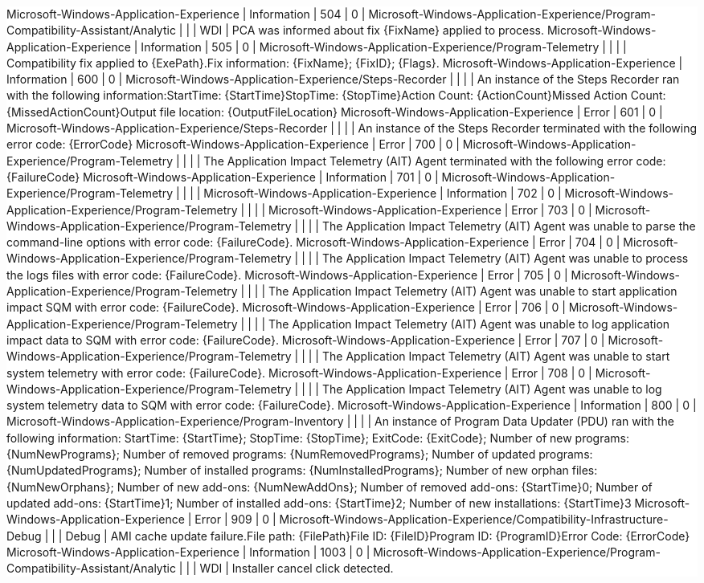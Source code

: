 Microsoft-Windows-Application-Experience  |  Information  |  504       |  0        |  Microsoft-Windows-Application-Experience/Program-Compatibility-Assistant/Analytic  |        |          |  WDI      |  PCA was informed about fix {FixName} applied to process.
Microsoft-Windows-Application-Experience  |  Information  |  505       |  0        |  Microsoft-Windows-Application-Experience/Program-Telemetry                         |        |          |           |  Compatibility fix applied to {ExePath}.Fix information: {FixName}; {FixID}; {Flags}.
Microsoft-Windows-Application-Experience  |  Information  |  600       |  0        |  Microsoft-Windows-Application-Experience/Steps-Recorder                            |        |          |           |  An instance of the Steps Recorder ran with the following information:StartTime: {StartTime}StopTime: {StopTime}Action Count: {ActionCount}Missed Action Count: {MissedActionCount}Output file location: {OutputFileLocation}
Microsoft-Windows-Application-Experience  |  Error        |  601       |  0        |  Microsoft-Windows-Application-Experience/Steps-Recorder                            |        |          |           |  An instance of the Steps Recorder terminated with the following error code: {ErrorCode}
Microsoft-Windows-Application-Experience  |  Error        |  700       |  0        |  Microsoft-Windows-Application-Experience/Program-Telemetry                         |        |          |           |  The Application Impact Telemetry (AIT) Agent terminated with the following error code: {FailureCode}
Microsoft-Windows-Application-Experience  |  Information  |  701       |  0        |  Microsoft-Windows-Application-Experience/Program-Telemetry                         |        |          |           |
Microsoft-Windows-Application-Experience  |  Information  |  702       |  0        |  Microsoft-Windows-Application-Experience/Program-Telemetry                         |        |          |           |
Microsoft-Windows-Application-Experience  |  Error        |  703       |  0        |  Microsoft-Windows-Application-Experience/Program-Telemetry                         |        |          |           |  The Application Impact Telemetry (AIT) Agent was unable to parse the command-line options with error code: {FailureCode}.
Microsoft-Windows-Application-Experience  |  Error        |  704       |  0        |  Microsoft-Windows-Application-Experience/Program-Telemetry                         |        |          |           |  The Application Impact Telemetry (AIT) Agent was unable to process the logs files with error code: {FailureCode}.
Microsoft-Windows-Application-Experience  |  Error        |  705       |  0        |  Microsoft-Windows-Application-Experience/Program-Telemetry                         |        |          |           |  The Application Impact Telemetry (AIT) Agent was unable to start application impact SQM with error code: {FailureCode}.
Microsoft-Windows-Application-Experience  |  Error        |  706       |  0        |  Microsoft-Windows-Application-Experience/Program-Telemetry                         |        |          |           |  The Application Impact Telemetry (AIT) Agent was unable to log application impact data to SQM with error code: {FailureCode}.
Microsoft-Windows-Application-Experience  |  Error        |  707       |  0        |  Microsoft-Windows-Application-Experience/Program-Telemetry                         |        |          |           |  The Application Impact Telemetry (AIT) Agent was unable to start system telemetry with error code: {FailureCode}.
Microsoft-Windows-Application-Experience  |  Error        |  708       |  0        |  Microsoft-Windows-Application-Experience/Program-Telemetry                         |        |          |           |  The Application Impact Telemetry (AIT) Agent was unable to log system telemetry data to SQM with error code: {FailureCode}.
Microsoft-Windows-Application-Experience  |  Information  |  800       |  0        |  Microsoft-Windows-Application-Experience/Program-Inventory                         |        |          |           |  An instance of Program Data Updater (PDU) ran with the following information: StartTime: {StartTime}; StopTime: {StopTime}; ExitCode: {ExitCode}; Number of new programs: {NumNewPrograms}; Number of removed programs: {NumRemovedPrograms}; Number of updated programs: {NumUpdatedPrograms}; Number of installed programs: {NumInstalledPrograms}; Number of new orphan files: {NumNewOrphans}; Number of new add-ons: {NumNewAddOns}; Number of removed add-ons: {StartTime}0; Number of updated add-ons: {StartTime}1; Number of installed add-ons: {StartTime}2; Number of new installations: {StartTime}3
Microsoft-Windows-Application-Experience  |  Error        |  909       |  0        |  Microsoft-Windows-Application-Experience/Compatibility-Infrastructure-Debug        |        |          |  Debug    |  AMI cache update failure.File path: {FilePath}File ID: {FileID}Program ID: {ProgramID}Error Code: {ErrorCode}
Microsoft-Windows-Application-Experience  |  Information  |  1003      |  0        |  Microsoft-Windows-Application-Experience/Program-Compatibility-Assistant/Analytic  |        |          |  WDI      |  Installer cancel click detected.